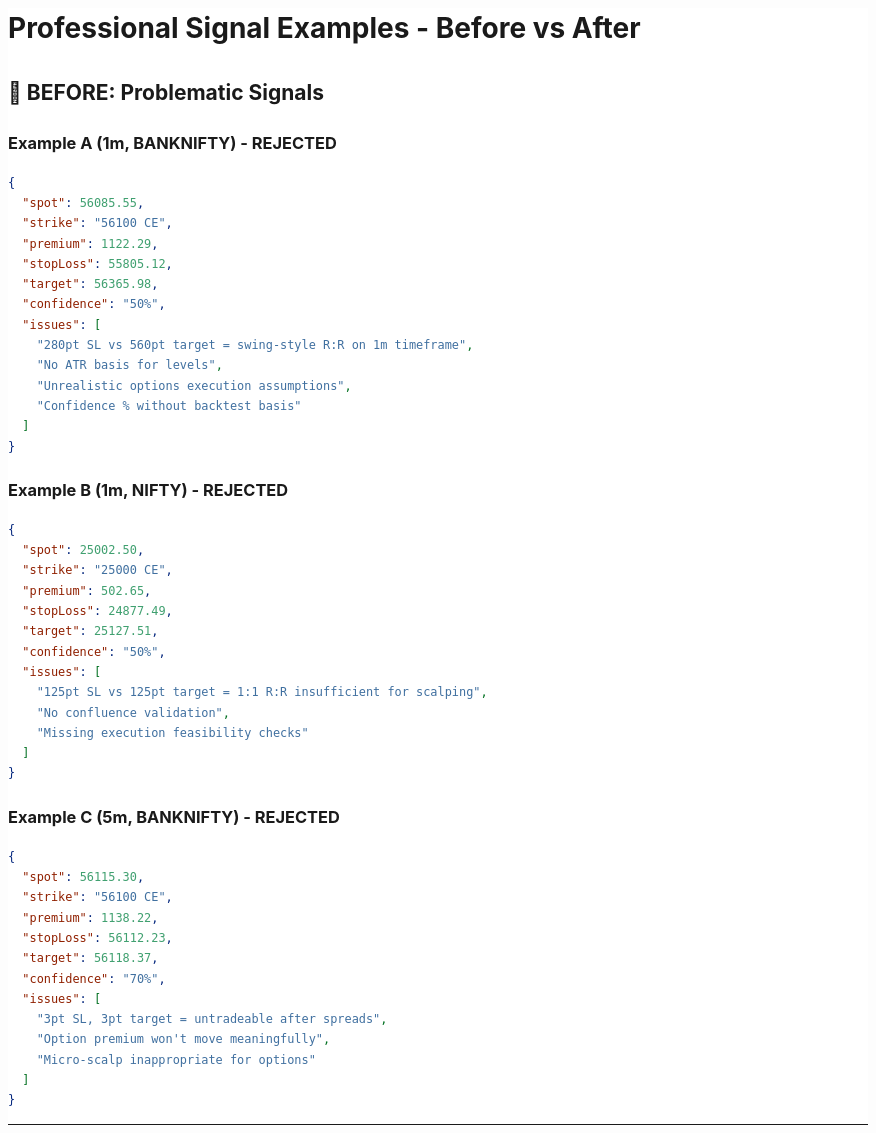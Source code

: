 # Professional Signal Examples - Before vs After

## 🚨 BEFORE: Problematic Signals

### Example A (1m, BANKNIFTY) - REJECTED
```json
{
  "spot": 56085.55,
  "strike": "56100 CE",
  "premium": 1122.29,
  "stopLoss": 55805.12,
  "target": 56365.98,
  "confidence": "50%",
  "issues": [
    "280pt SL vs 560pt target = swing-style R:R on 1m timeframe",
    "No ATR basis for levels",
    "Unrealistic options execution assumptions",
    "Confidence % without backtest basis"
  ]
}
```

### Example B (1m, NIFTY) - REJECTED  
```json
{
  "spot": 25002.50,
  "strike": "25000 CE",
  "premium": 502.65,
  "stopLoss": 24877.49,
  "target": 25127.51,
  "confidence": "50%",
  "issues": [
    "125pt SL vs 125pt target = 1:1 R:R insufficient for scalping",
    "No confluence validation",
    "Missing execution feasibility checks"
  ]
}
```

### Example C (5m, BANKNIFTY) - REJECTED
```json
{
  "spot": 56115.30,
  "strike": "56100 CE", 
  "premium": 1138.22,
  "stopLoss": 56112.23,
  "target": 56118.37,
  "confidence": "70%",
  "issues": [
    "3pt SL, 3pt target = untradeable after spreads",
    "Option premium won't move meaningfully",
    "Micro-scalp inappropriate for options"
  ]
}
```

---